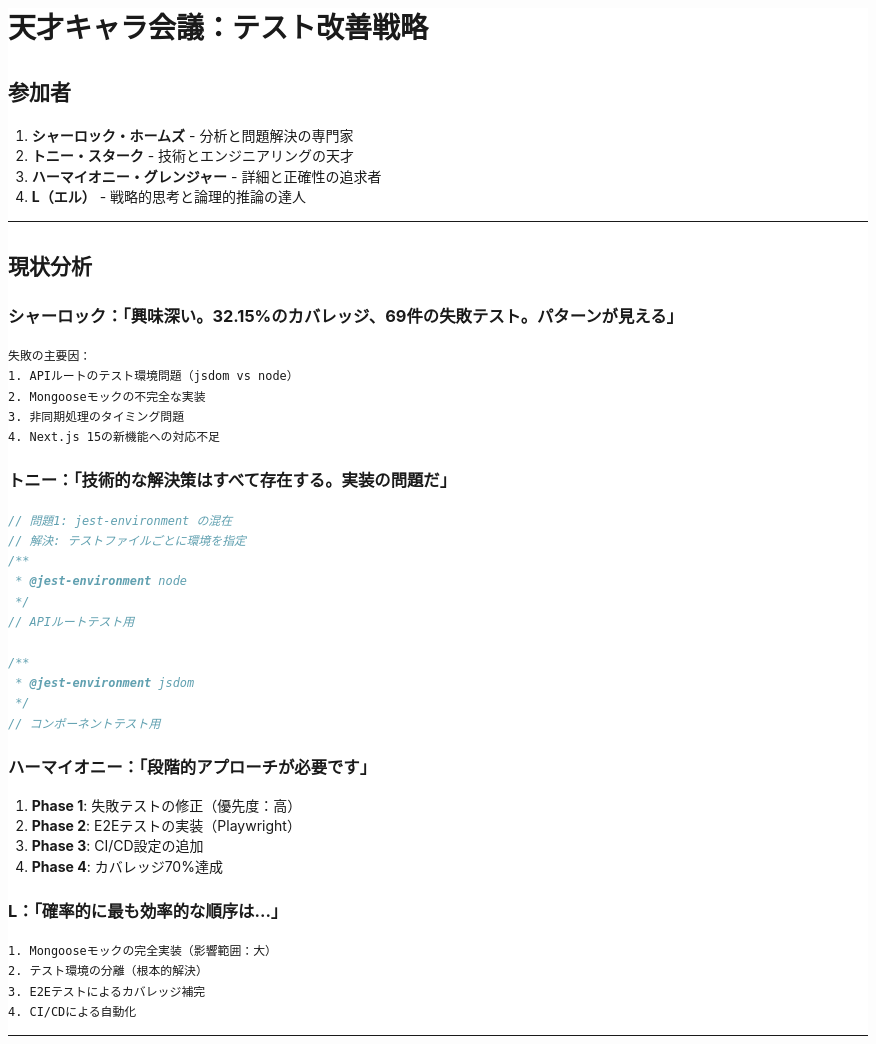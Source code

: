 # 天才キャラ会議：テスト改善戦略

## 参加者
1. **シャーロック・ホームズ** - 分析と問題解決の専門家
2. **トニー・スターク** - 技術とエンジニアリングの天才
3. **ハーマイオニー・グレンジャー** - 詳細と正確性の追求者
4. **L（エル）** - 戦略的思考と論理的推論の達人

---

## 現状分析

### シャーロック：「興味深い。32.15%のカバレッジ、69件の失敗テスト。パターンが見える」

```
失敗の主要因：
1. APIルートのテスト環境問題（jsdom vs node）
2. Mongooseモックの不完全な実装
3. 非同期処理のタイミング問題
4. Next.js 15の新機能への対応不足
```

### トニー：「技術的な解決策はすべて存在する。実装の問題だ」

```javascript
// 問題1: jest-environment の混在
// 解決: テストファイルごとに環境を指定
/**
 * @jest-environment node
 */
// APIルートテスト用

/**
 * @jest-environment jsdom
 */
// コンポーネントテスト用
```

### ハーマイオニー：「段階的アプローチが必要です」

1. **Phase 1**: 失敗テストの修正（優先度：高）
2. **Phase 2**: E2Eテストの実装（Playwright）
3. **Phase 3**: CI/CD設定の追加
4. **Phase 4**: カバレッジ70%達成

### L：「確率的に最も効率的な順序は...」

```
1. Mongooseモックの完全実装（影響範囲：大）
2. テスト環境の分離（根本的解決）
3. E2Eテストによるカバレッジ補完
4. CI/CDによる自動化
```

---